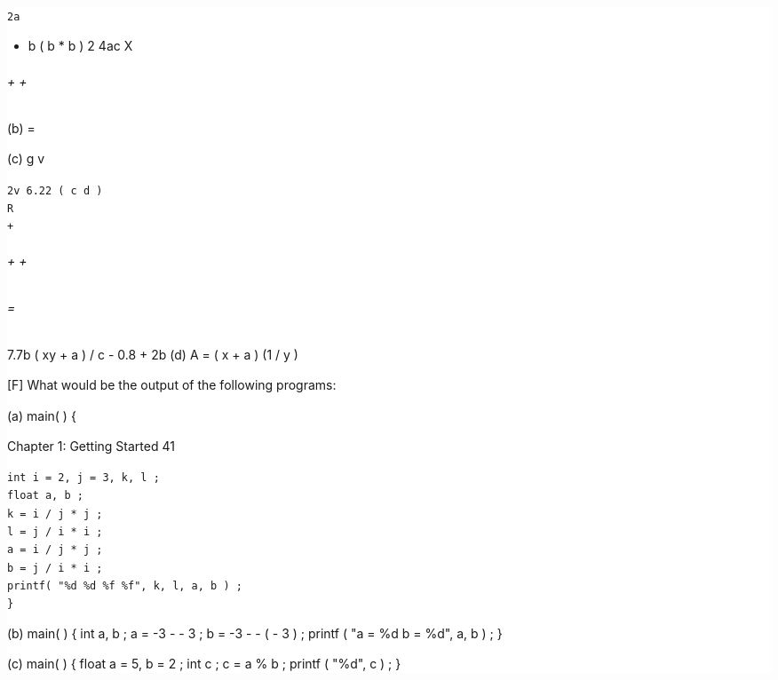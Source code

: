 ```
2a
```
- b ( b * b ) 2 4ac
X

###### + +

(b) =

(c)
g v

```
2v 6.22 ( c d )
R
+
```
###### + +

###### =

7.7b ( xy + a ) / c - 0.8 + 2b
(d) A =
( x + a ) (1 / y )

[F] What would be the output of the following programs:

(a) main( )
{


Chapter 1: Getting Started 41

```
int i = 2, j = 3, k, l ;
float a, b ;
k = i / j * j ;
l = j / i * i ;
a = i / j * j ;
b = j / i * i ;
printf( "%d %d %f %f", k, l, a, b ) ;
}
```
(b) main( )
{
int a, b ;
a = -3 - - 3 ;
b = -3 - - ( - 3 ) ;
printf ( "a = %d b = %d", a, b ) ;
}

(c) main( )
{
float a = 5, b = 2 ;
int c ;
c = a % b ;
printf ( "%d", c ) ;
}
